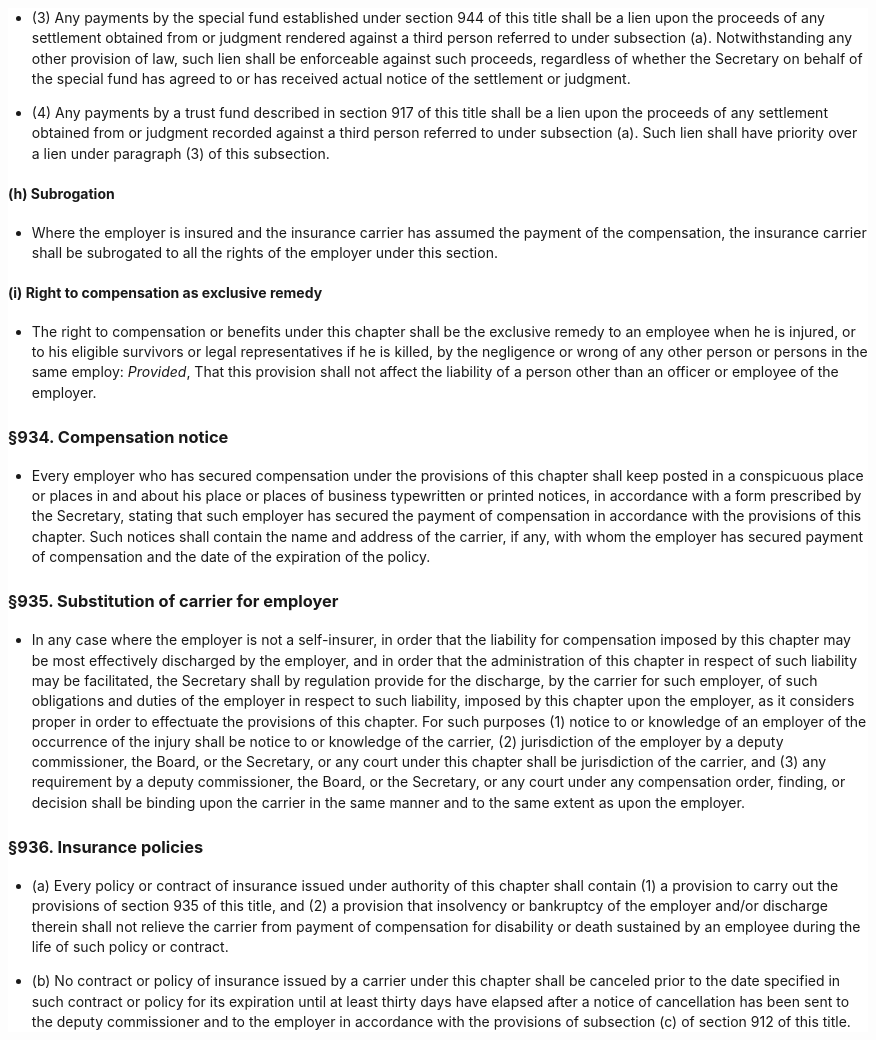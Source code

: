 * (3) Any payments by the special fund established under section 944 of this title shall be a lien upon the proceeds of any settlement obtained from or judgment rendered against a third person referred to under subsection (a). Notwithstanding any other provision of law, such lien shall be enforceable against such proceeds, regardless of whether the Secretary on behalf of the special fund has agreed to or has received actual notice of the settlement or judgment.

* (4) Any payments by a trust fund described in section 917 of this title shall be a lien upon the proceeds of any settlement obtained from or judgment recorded against a third person referred to under subsection (a). Such lien shall have priority over a lien under paragraph (3) of this subsection.

#### (h) Subrogation
* Where the employer is insured and the insurance carrier has assumed the payment of the compensation, the insurance carrier shall be subrogated to all the rights of the employer under this section.

#### (i) Right to compensation as exclusive remedy
* The right to compensation or benefits under this chapter shall be the exclusive remedy to an employee when he is injured, or to his eligible survivors or legal representatives if he is killed, by the negligence or wrong of any other person or persons in the same employ: _Provided_, That this provision shall not affect the liability of a person other than an officer or employee of the employer.

### §934. Compensation notice
* Every employer who has secured compensation under the provisions of this chapter shall keep posted in a conspicuous place or places in and about his place or places of business typewritten or printed notices, in accordance with a form prescribed by the Secretary, stating that such employer has secured the payment of compensation in accordance with the provisions of this chapter. Such notices shall contain the name and address of the carrier, if any, with whom the employer has secured payment of compensation and the date of the expiration of the policy.

### §935. Substitution of carrier for employer
* In any case where the employer is not a self-insurer, in order that the liability for compensation imposed by this chapter may be most effectively discharged by the employer, and in order that the administration of this chapter in respect of such liability may be facilitated, the Secretary shall by regulation provide for the discharge, by the carrier for such employer, of such obligations and duties of the employer in respect to such liability, imposed by this chapter upon the employer, as it considers proper in order to effectuate the provisions of this chapter. For such purposes (1) notice to or knowledge of an employer of the occurrence of the injury shall be notice to or knowledge of the carrier, (2) jurisdiction of the employer by a deputy commissioner, the Board, or the Secretary, or any court under this chapter shall be jurisdiction of the carrier, and (3) any requirement by a deputy commissioner, the Board, or the Secretary, or any court under any compensation order, finding, or decision shall be binding upon the carrier in the same manner and to the same extent as upon the employer.

### §936. Insurance policies
* (a) Every policy or contract of insurance issued under authority of this chapter shall contain (1) a provision to carry out the provisions of section 935 of this title, and (2) a provision that insolvency or bankruptcy of the employer and/or discharge therein shall not relieve the carrier from payment of compensation for disability or death sustained by an employee during the life of such policy or contract.

* (b) No contract or policy of insurance issued by a carrier under this chapter shall be canceled prior to the date specified in such contract or policy for its expiration until at least thirty days have elapsed after a notice of cancellation has been sent to the deputy commissioner and to the employer in accordance with the provisions of subsection (c) of section 912 of this title.
